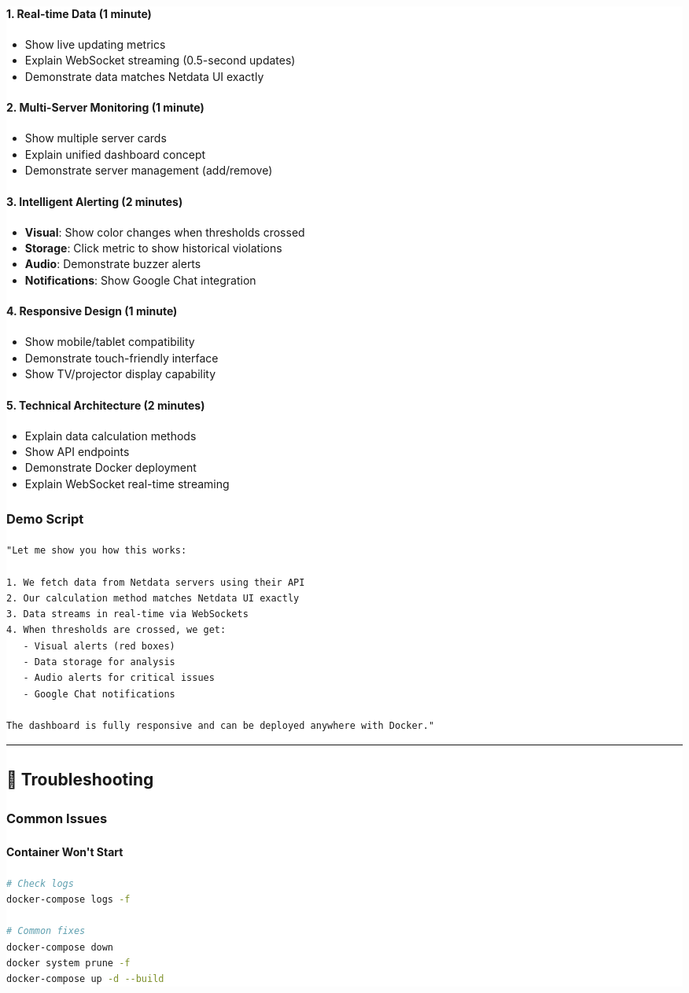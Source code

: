 #### **1. Real-time Data (1 minute)**
- Show live updating metrics
- Explain WebSocket streaming (0.5-second updates)
- Demonstrate data matches Netdata UI exactly

#### **2. Multi-Server Monitoring (1 minute)**
- Show multiple server cards
- Explain unified dashboard concept
- Demonstrate server management (add/remove)

#### **3. Intelligent Alerting (2 minutes)**
- **Visual**: Show color changes when thresholds crossed
- **Storage**: Click metric to show historical violations
- **Audio**: Demonstrate buzzer alerts
- **Notifications**: Show Google Chat integration

#### **4. Responsive Design (1 minute)**
- Show mobile/tablet compatibility
- Demonstrate touch-friendly interface
- Show TV/projector display capability

#### **5. Technical Architecture (2 minutes)**
- Explain data calculation methods
- Show API endpoints
- Demonstrate Docker deployment
- Explain WebSocket real-time streaming

### **Demo Script**
```
"Let me show you how this works:

1. We fetch data from Netdata servers using their API
2. Our calculation method matches Netdata UI exactly
3. Data streams in real-time via WebSockets
4. When thresholds are crossed, we get:
   - Visual alerts (red boxes)
   - Data storage for analysis
   - Audio alerts for critical issues
   - Google Chat notifications

The dashboard is fully responsive and can be deployed anywhere with Docker."
```

---

## 🔧 Troubleshooting

### **Common Issues**

#### **Container Won't Start**
```bash
# Check logs
docker-compose logs -f

# Common fixes
docker-compose down
docker system prune -f
docker-compose up -d --build
```
